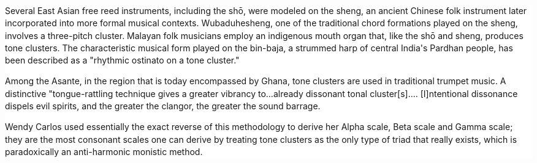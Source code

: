 Several East Asian free reed instruments, including the shō, were modeled on the sheng, an ancient Chinese folk instrument later incorporated into more formal musical contexts. Wubaduhesheng, one of the traditional chord formations played on the sheng, involves a three-pitch cluster. Malayan folk musicians employ an indigenous mouth organ that, like the shō and sheng, produces tone clusters. The characteristic musical form played on the bin-baja, a strummed harp of central India's Pardhan people, has been described as a "rhythmic ostinato on a tone cluster."

Among the Asante, in the region that is today encompassed by Ghana, tone clusters are used in traditional trumpet music. A distinctive "tongue-rattling technique gives a greater vibrancy to...already dissonant tonal cluster[s].... [I]ntentional dissonance dispels evil spirits, and the greater the clangor, the greater the sound barrage.

<youtube-embed video="L9Z8Ty2-3xk?t=213" />

Wendy Carlos used essentially the exact reverse of this methodology to derive her Alpha scale, Beta scale and Gamma scale; they are the most consonant scales one can derive by treating tone clusters as the only type of triad that really exists, which is paradoxically an anti-harmonic monistic method.